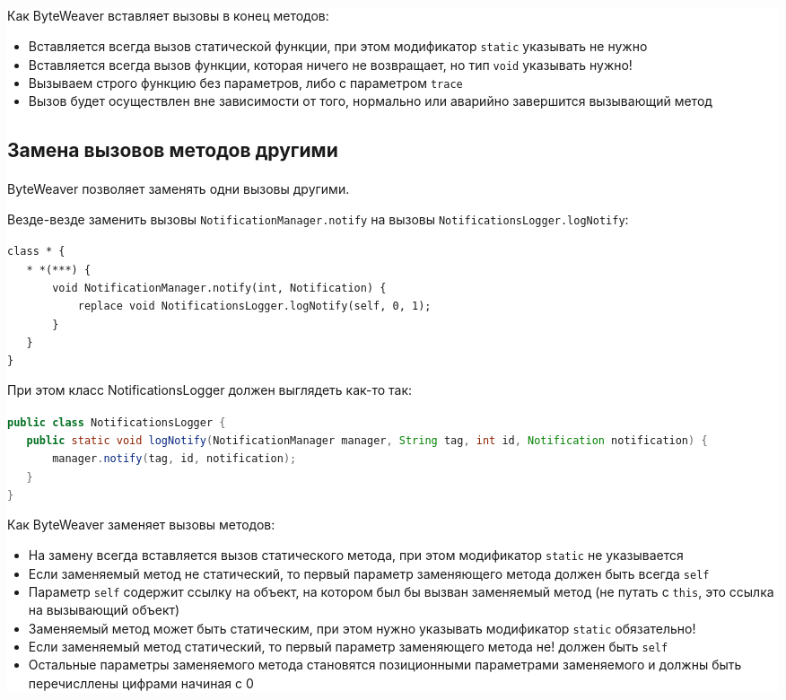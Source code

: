 Как ByteWeaver вставляет вызовы в конец методов:
- Вставляется всегда вызов статической функции, при этом модификатор `static` указывать не нужно
- Вставляется всегда вызов функции, которая ничего не возвращает, но тип `void` указывать нужно!
- Вызываем строго функцию без параметров, либо с параметром `trace`
- Вызов будет осуществлен вне зависимости от того, нормально или аварийно завершится вызывающий метод

## Замена вызовов методов другими

ByteWeaver позволяет заменять одни вызовы другими.

Везде-везде заменить вызовы `NotificationManager.notify` на вызовы `NotificationsLogger.logNotify`:
```
class * {
   * *(***) {
       void NotificationManager.notify(int, Notification) {
           replace void NotificationsLogger.logNotify(self, 0, 1);
       }
   }
}
```

При этом класс NotificationsLogger должен выглядеть как-то так:
```java
public class NotificationsLogger {
   public static void logNotify(NotificationManager manager, String tag, int id, Notification notification) {
       manager.notify(tag, id, notification);
   }
}
```

Как ByteWeaver заменяет вызовы методов:
- На замену всегда вставляется вызов статического метода, при этом модификатор `static` не указывается
- Если заменяемый метод не статический, то первый параметр заменяющего метода должен быть всегда `self`
- Параметр `self` содержит ссылку на объект, на котором был бы вызван заменяемый метод (не путать с `this`, это ссылка на вызывающий объект)
- Заменяемый метод может быть статическим, при этом нужно указывать модификатор `static` обязательно!
- Если заменяемый метод статический, то первый параметр заменяющего метода не! должен быть `self`
- Остальные параметры заменяемого метода становятся позиционными параметрами заменяемого и должны быть перечисллены цифрами начиная с 0
